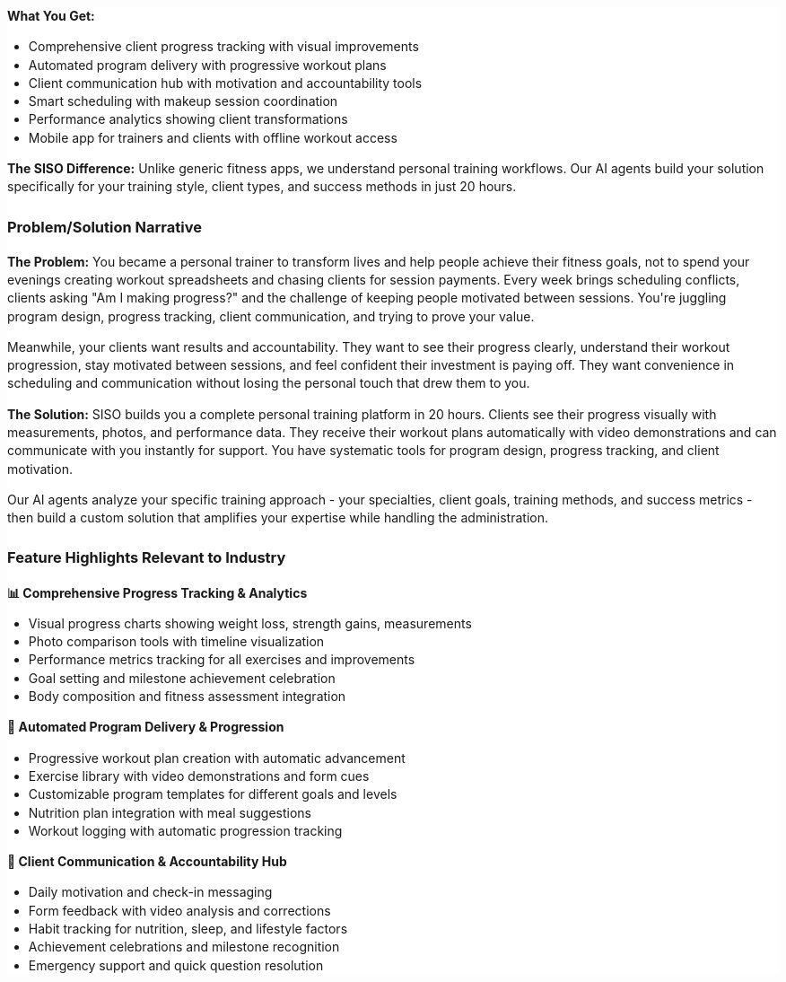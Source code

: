 **What You Get:**
- Comprehensive client progress tracking with visual improvements
- Automated program delivery with progressive workout plans
- Client communication hub with motivation and accountability tools
- Smart scheduling with makeup session coordination
- Performance analytics showing client transformations
- Mobile app for trainers and clients with offline workout access

**The SISO Difference:**
Unlike generic fitness apps, we understand personal training workflows. Our AI agents build your solution specifically for your training style, client types, and success methods in just 20 hours.

### Problem/Solution Narrative

**The Problem:**
You became a personal trainer to transform lives and help people achieve their fitness goals, not to spend your evenings creating workout spreadsheets and chasing clients for session payments. Every week brings scheduling conflicts, clients asking "Am I making progress?" and the challenge of keeping people motivated between sessions. You're juggling program design, progress tracking, client communication, and trying to prove your value.

Meanwhile, your clients want results and accountability. They want to see their progress clearly, understand their workout progression, stay motivated between sessions, and feel confident their investment is paying off. They want convenience in scheduling and communication without losing the personal touch that drew them to you.

**The Solution:**
SISO builds you a complete personal training platform in 20 hours. Clients see their progress visually with measurements, photos, and performance data. They receive their workout plans automatically with video demonstrations and can communicate with you instantly for support. You have systematic tools for program design, progress tracking, and client motivation.

Our AI agents analyze your specific training approach - your specialties, client goals, training methods, and success metrics - then build a custom solution that amplifies your expertise while handling the administration.

### Feature Highlights Relevant to Industry

**📊 Comprehensive Progress Tracking & Analytics**
- Visual progress charts showing weight loss, strength gains, measurements
- Photo comparison tools with timeline visualization
- Performance metrics tracking for all exercises and improvements
- Goal setting and milestone achievement celebration
- Body composition and fitness assessment integration

**💪 Automated Program Delivery & Progression**
- Progressive workout plan creation with automatic advancement
- Exercise library with video demonstrations and form cues
- Customizable program templates for different goals and levels
- Nutrition plan integration with meal suggestions
- Workout logging with automatic progression tracking

**📱 Client Communication & Accountability Hub**
- Daily motivation and check-in messaging
- Form feedback with video analysis and corrections
- Habit tracking for nutrition, sleep, and lifestyle factors
- Achievement celebrations and milestone recognition
- Emergency support and quick question resolution
